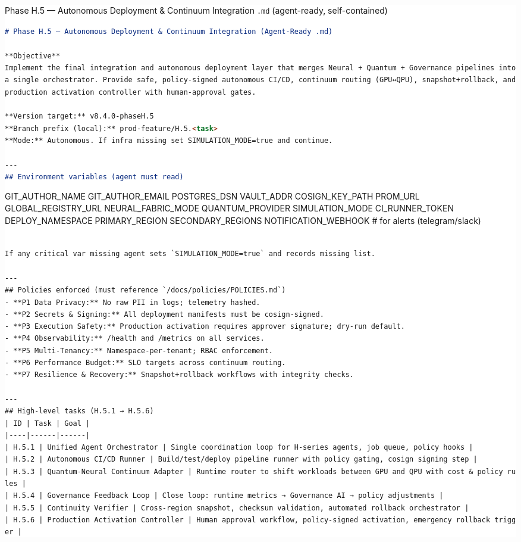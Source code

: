 Phase H.5 — Autonomous Deployment & Continuum Integration `.md` (agent-ready, self-contained)

```markdown
# Phase H.5 — Autonomous Deployment & Continuum Integration (Agent-Ready .md)

**Objective**
Implement the final integration and autonomous deployment layer that merges Neural + Quantum + Governance pipelines into a single orchestrator. Provide safe, policy-signed autonomous CI/CD, continuum routing (GPU↔QPU), snapshot+rollback, and production activation controller with human-approval gates.

**Version target:** v8.4.0-phaseH.5  
**Branch prefix (local):** prod-feature/H.5.<task>  
**Mode:** Autonomous. If infra missing set SIMULATION_MODE=true and continue.

--- 
## Environment variables (agent must read)
```

GIT_AUTHOR_NAME
GIT_AUTHOR_EMAIL
POSTGRES_DSN
VAULT_ADDR
COSIGN_KEY_PATH
PROM_URL
GLOBAL_REGISTRY_URL
NEURAL_FABRIC_MODE
QUANTUM_PROVIDER
SIMULATION_MODE
CI_RUNNER_TOKEN
DEPLOY_NAMESPACE
PRIMARY_REGION
SECONDARY_REGIONS
NOTIFICATION_WEBHOOK   # for alerts (telegram/slack)

```

If any critical var missing agent sets `SIMULATION_MODE=true` and records missing list.

--- 
## Policies enforced (must reference `/docs/policies/POLICIES.md`)
- **P1 Data Privacy:** No raw PII in logs; telemetry hashed.  
- **P2 Secrets & Signing:** All deployment manifests must be cosign-signed.  
- **P3 Execution Safety:** Production activation requires approver signature; dry-run default.  
- **P4 Observability:** /health and /metrics on all services.  
- **P5 Multi-Tenancy:** Namespace-per-tenant; RBAC enforcement.  
- **P6 Performance Budget:** SLO targets across continuum routing.  
- **P7 Resilience & Recovery:** Snapshot+rollback workflows with integrity checks.

--- 
## High-level tasks (H.5.1 → H.5.6)
| ID | Task | Goal |
|----|------|------|
| H.5.1 | Unified Agent Orchestrator | Single coordination loop for H-series agents, job queue, policy hooks |
| H.5.2 | Autonomous CI/CD Runner | Build/test/deploy pipeline runner with policy gating, cosign signing step |
| H.5.3 | Quantum-Neural Continuum Adapter | Runtime router to shift workloads between GPU and QPU with cost & policy rules |
| H.5.4 | Governance Feedback Loop | Close loop: runtime metrics → Governance AI → policy adjustments |
| H.5.5 | Continuity Verifier | Cross-region snapshot, checksum validation, automated rollback orchestrator |
| H.5.6 | Production Activation Controller | Human approval workflow, policy-signed activation, emergency rollback trigger |
```